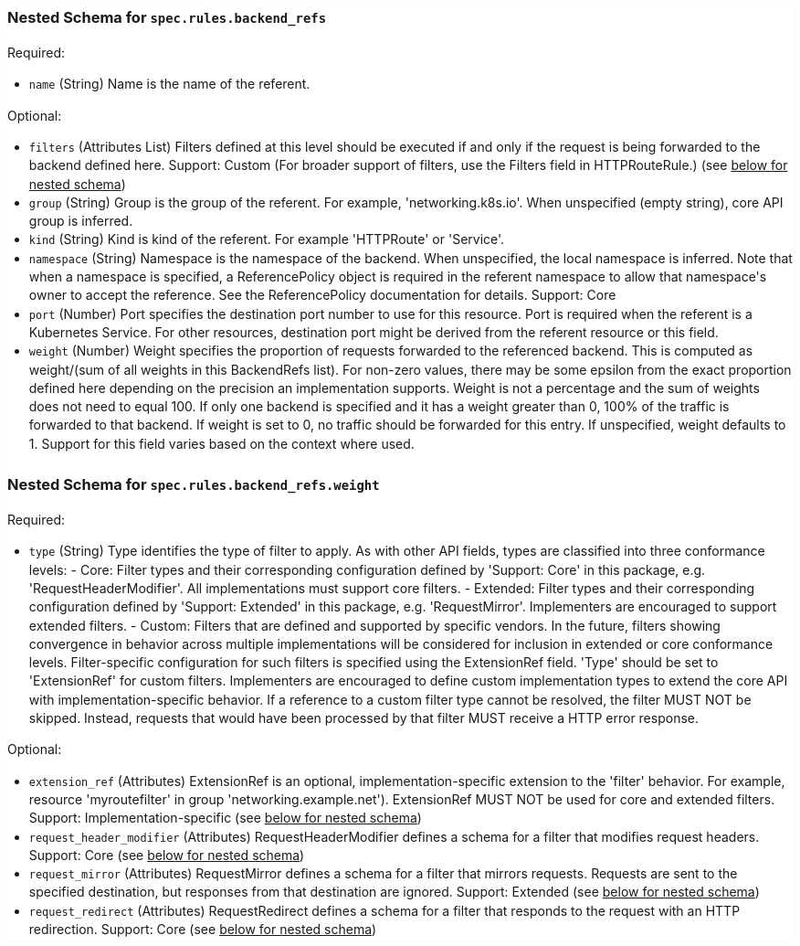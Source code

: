 <a id="nestedatt--spec--rules--backend_refs"></a>
### Nested Schema for `spec.rules.backend_refs`

Required:

- `name` (String) Name is the name of the referent.

Optional:

- `filters` (Attributes List) Filters defined at this level should be executed if and only if the request is being forwarded to the backend defined here.  Support: Custom (For broader support of filters, use the Filters field in HTTPRouteRule.) (see [below for nested schema](#nestedatt--spec--rules--backend_refs--filters))
- `group` (String) Group is the group of the referent. For example, 'networking.k8s.io'. When unspecified (empty string), core API group is inferred.
- `kind` (String) Kind is kind of the referent. For example 'HTTPRoute' or 'Service'.
- `namespace` (String) Namespace is the namespace of the backend. When unspecified, the local namespace is inferred.  Note that when a namespace is specified, a ReferencePolicy object is required in the referent namespace to allow that namespace's owner to accept the reference. See the ReferencePolicy documentation for details.  Support: Core
- `port` (Number) Port specifies the destination port number to use for this resource. Port is required when the referent is a Kubernetes Service. For other resources, destination port might be derived from the referent resource or this field.
- `weight` (Number) Weight specifies the proportion of requests forwarded to the referenced backend. This is computed as weight/(sum of all weights in this BackendRefs list). For non-zero values, there may be some epsilon from the exact proportion defined here depending on the precision an implementation supports. Weight is not a percentage and the sum of weights does not need to equal 100.  If only one backend is specified and it has a weight greater than 0, 100% of the traffic is forwarded to that backend. If weight is set to 0, no traffic should be forwarded for this entry. If unspecified, weight defaults to 1.  Support for this field varies based on the context where used.

<a id="nestedatt--spec--rules--backend_refs--filters"></a>
### Nested Schema for `spec.rules.backend_refs.weight`

Required:

- `type` (String) Type identifies the type of filter to apply. As with other API fields, types are classified into three conformance levels:  - Core: Filter types and their corresponding configuration defined by   'Support: Core' in this package, e.g. 'RequestHeaderModifier'. All   implementations must support core filters.  - Extended: Filter types and their corresponding configuration defined by   'Support: Extended' in this package, e.g. 'RequestMirror'. Implementers   are encouraged to support extended filters.  - Custom: Filters that are defined and supported by specific vendors.   In the future, filters showing convergence in behavior across multiple   implementations will be considered for inclusion in extended or core   conformance levels. Filter-specific configuration for such filters   is specified using the ExtensionRef field. 'Type' should be set to   'ExtensionRef' for custom filters.  Implementers are encouraged to define custom implementation types to extend the core API with implementation-specific behavior.  If a reference to a custom filter type cannot be resolved, the filter MUST NOT be skipped. Instead, requests that would have been processed by that filter MUST receive a HTTP error response.

Optional:

- `extension_ref` (Attributes) ExtensionRef is an optional, implementation-specific extension to the 'filter' behavior.  For example, resource 'myroutefilter' in group 'networking.example.net'). ExtensionRef MUST NOT be used for core and extended filters.  Support: Implementation-specific (see [below for nested schema](#nestedatt--spec--rules--backend_refs--weight--extension_ref))
- `request_header_modifier` (Attributes) RequestHeaderModifier defines a schema for a filter that modifies request headers.  Support: Core (see [below for nested schema](#nestedatt--spec--rules--backend_refs--weight--request_header_modifier))
- `request_mirror` (Attributes) RequestMirror defines a schema for a filter that mirrors requests. Requests are sent to the specified destination, but responses from that destination are ignored.  Support: Extended (see [below for nested schema](#nestedatt--spec--rules--backend_refs--weight--request_mirror))
- `request_redirect` (Attributes) RequestRedirect defines a schema for a filter that responds to the request with an HTTP redirection.  Support: Core (see [below for nested schema](#nestedatt--spec--rules--backend_refs--weight--request_redirect))
